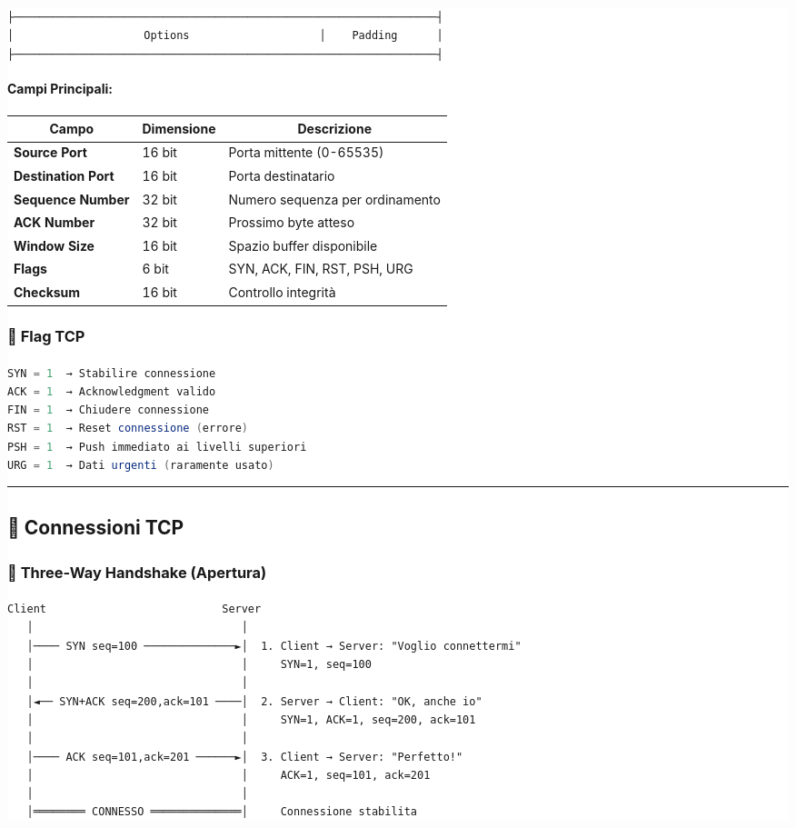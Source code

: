 ```
├─────────────────────────────────────────────────────────────────┤
│                    Options                    │    Padding      │
├─────────────────────────────────────────────────────────────────┤
```

#### **Campi Principali:**

| Campo | Dimensione | Descrizione |
|-------|------------|-------------|
| **Source Port** | 16 bit | Porta mittente (0-65535) |
| **Destination Port** | 16 bit | Porta destinatario |
| **Sequence Number** | 32 bit | Numero sequenza per ordinamento |
| **ACK Number** | 32 bit | Prossimo byte atteso |
| **Window Size** | 16 bit | Spazio buffer disponibile |
| **Flags** | 6 bit | SYN, ACK, FIN, RST, PSH, URG |
| **Checksum** | 16 bit | Controllo integrità |

### 🚩 **Flag TCP**

```java
SYN = 1  → Stabilire connessione
ACK = 1  → Acknowledgment valido  
FIN = 1  → Chiudere connessione
RST = 1  → Reset connessione (errore)
PSH = 1  → Push immediato ai livelli superiori
URG = 1  → Dati urgenti (raramente usato)
```

---

## 🔗 **Connessioni TCP**

### 🤝 **Three-Way Handshake (Apertura)**

```
Client                           Server
   │                                │
   │──── SYN seq=100 ──────────────►│  1. Client → Server: "Voglio connettermi"
   │                                │     SYN=1, seq=100
   │                                │
   │◄── SYN+ACK seq=200,ack=101 ────│  2. Server → Client: "OK, anche io"  
   │                                │     SYN=1, ACK=1, seq=200, ack=101
   │                                │
   │──── ACK seq=101,ack=201 ──────►│  3. Client → Server: "Perfetto!"
   │                                │     ACK=1, seq=101, ack=201
   │                                │
   │════════ CONNESSO ══════════════│     Connessione stabilita
```
